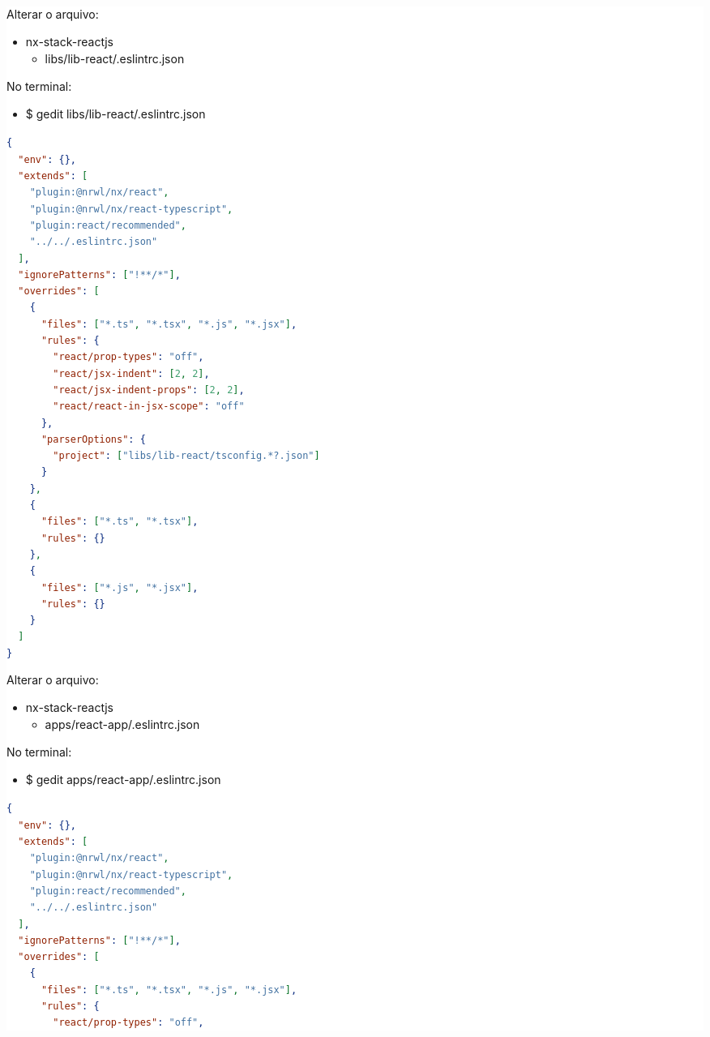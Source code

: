 Alterar o arquivo:

- nx-stack-reactjs
  - libs/lib-react/.eslintrc.json

No terminal:

- $ gedit libs/lib-react/.eslintrc.json

```json
{
  "env": {},
  "extends": [
    "plugin:@nrwl/nx/react",
    "plugin:@nrwl/nx/react-typescript",
    "plugin:react/recommended",
    "../../.eslintrc.json"
  ],
  "ignorePatterns": ["!**/*"],
  "overrides": [
    {
      "files": ["*.ts", "*.tsx", "*.js", "*.jsx"],
      "rules": {
        "react/prop-types": "off",
        "react/jsx-indent": [2, 2],
        "react/jsx-indent-props": [2, 2],
        "react/react-in-jsx-scope": "off"
      },
      "parserOptions": {
        "project": ["libs/lib-react/tsconfig.*?.json"]
      }
    },
    {
      "files": ["*.ts", "*.tsx"],
      "rules": {}
    },
    {
      "files": ["*.js", "*.jsx"],
      "rules": {}
    }
  ]
}
```

Alterar o arquivo:

- nx-stack-reactjs
  - apps/react-app/.eslintrc.json

No terminal:

- $ gedit apps/react-app/.eslintrc.json

```json
{
  "env": {},
  "extends": [
    "plugin:@nrwl/nx/react",
    "plugin:@nrwl/nx/react-typescript",
    "plugin:react/recommended",
    "../../.eslintrc.json"
  ],
  "ignorePatterns": ["!**/*"],
  "overrides": [
    {
      "files": ["*.ts", "*.tsx", "*.js", "*.jsx"],
      "rules": {
        "react/prop-types": "off",
```